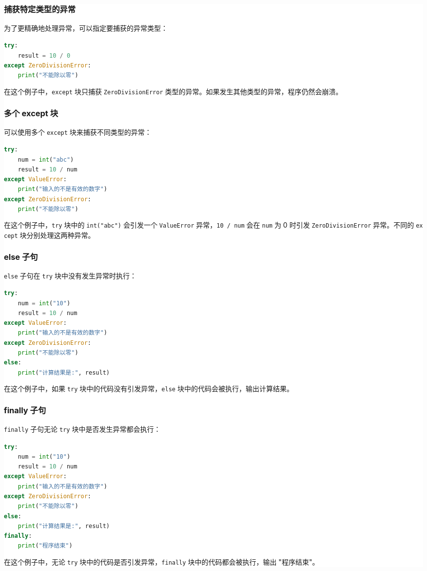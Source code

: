 ### 捕获特定类型的异常
为了更精确地处理异常，可以指定要捕获的异常类型：
```python
try:
    result = 10 / 0
except ZeroDivisionError:
    print("不能除以零")
```
在这个例子中，`except` 块只捕获 `ZeroDivisionError` 类型的异常。如果发生其他类型的异常，程序仍然会崩溃。

### 多个 except 块
可以使用多个 `except` 块来捕获不同类型的异常：
```python
try:
    num = int("abc")
    result = 10 / num
except ValueError:
    print("输入的不是有效的数字")
except ZeroDivisionError:
    print("不能除以零")
```
在这个例子中，`try` 块中的 `int("abc")` 会引发一个 `ValueError` 异常，`10 / num` 会在 `num` 为 0 时引发 `ZeroDivisionError` 异常。不同的 `except` 块分别处理这两种异常。

### else 子句
`else` 子句在 `try` 块中没有发生异常时执行：
```python
try:
    num = int("10")
    result = 10 / num
except ValueError:
    print("输入的不是有效的数字")
except ZeroDivisionError:
    print("不能除以零")
else:
    print("计算结果是:", result)
```
在这个例子中，如果 `try` 块中的代码没有引发异常，`else` 块中的代码会被执行，输出计算结果。

### finally 子句
`finally` 子句无论 `try` 块中是否发生异常都会执行：
```python
try:
    num = int("10")
    result = 10 / num
except ValueError:
    print("输入的不是有效的数字")
except ZeroDivisionError:
    print("不能除以零")
else:
    print("计算结果是:", result)
finally:
    print("程序结束")
```
在这个例子中，无论 `try` 块中的代码是否引发异常，`finally` 块中的代码都会被执行，输出 "程序结束"。
